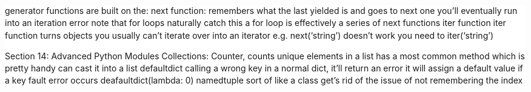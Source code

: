 
generator functions are built on the:
next function: remembers what the last yielded is and goes to next one
you’ll eventually run into an iteration error
note that for loops naturally catch this
a for loop is effectively a series of next functions 
iter function 
iter function turns objects you usually can’t iterate over into an iterator
e.g. next(‘string’) doesn’t work
you need to iter(‘string’)

Section 14: Advanced Python Modules
Collections:
Counter, counts unique elements in a list
has a most common method which is pretty handy 
can cast it into a list
defaultdict
calling a wrong key in a normal dict, it’ll return an error
it will assign a default value if a key fault error occurs
deafaultdict(lambda: 0)
namedtuple
sort of like a class
get’s rid of the issue of not remembering the index 
